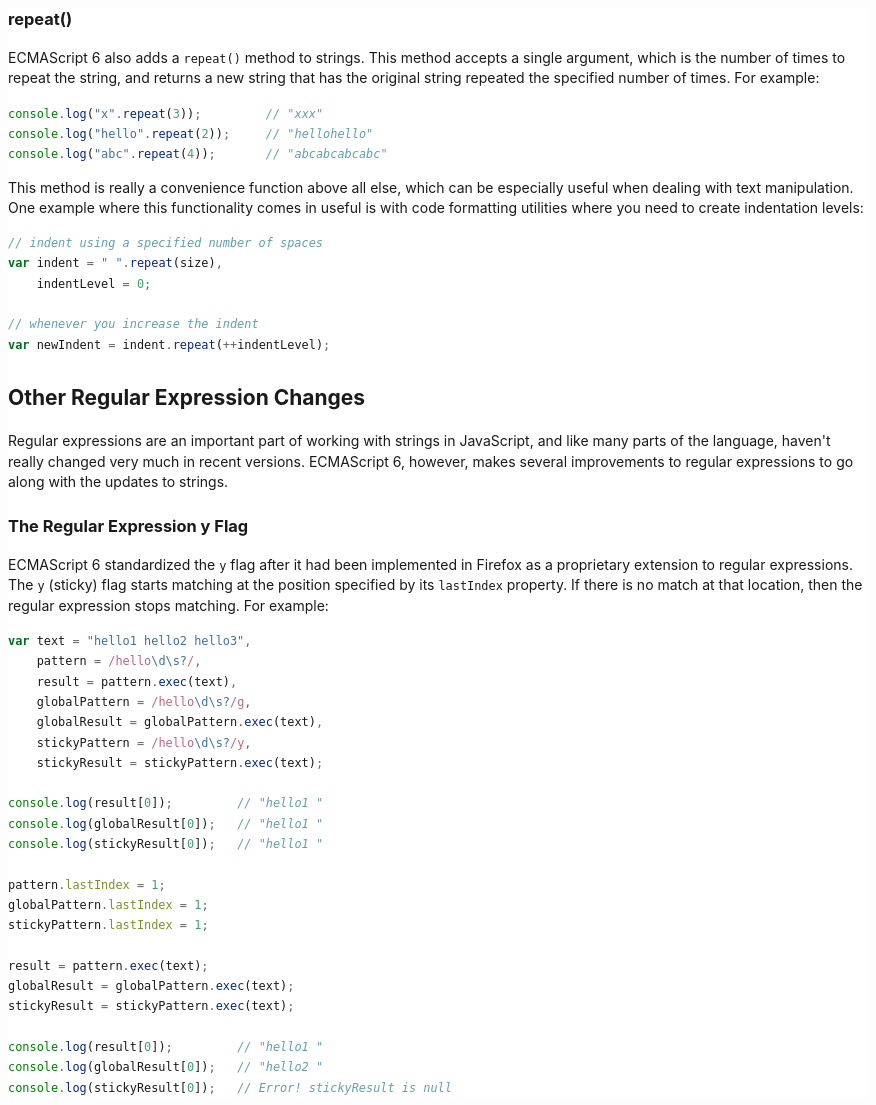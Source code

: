 ### repeat()

ECMAScript 6 also adds a `repeat()` method to strings. This method accepts a single argument, which is the number of times to repeat the string, and returns a new string that has the original string repeated the specified number of times. For example:

```js
console.log("x".repeat(3));         // "xxx"
console.log("hello".repeat(2));     // "hellohello"
console.log("abc".repeat(4));       // "abcabcabcabc"
```

This method is really a convenience function above all else, which can be especially useful when dealing with text manipulation. One example where this functionality comes in useful is with code formatting utilities where you need to create indentation levels:

```js
// indent using a specified number of spaces
var indent = " ".repeat(size),
    indentLevel = 0;

// whenever you increase the indent
var newIndent = indent.repeat(++indentLevel);
```

## Other Regular Expression Changes

Regular expressions are an important part of working with strings in JavaScript, and like many parts of the language, haven't really changed very much in recent versions. ECMAScript 6, however, makes several improvements to regular expressions to go along with the updates to strings.

### The Regular Expression y Flag

ECMAScript 6 standardized the `y` flag after it had been implemented in Firefox as a proprietary extension to regular expressions. The `y` (sticky) flag starts matching at the position specified by its `lastIndex` property. If there is no match at that location, then the regular expression stops matching. For example:

```js
var text = "hello1 hello2 hello3",
    pattern = /hello\d\s?/,
    result = pattern.exec(text),
    globalPattern = /hello\d\s?/g,
    globalResult = globalPattern.exec(text),
    stickyPattern = /hello\d\s?/y,
    stickyResult = stickyPattern.exec(text);

console.log(result[0]);         // "hello1 "
console.log(globalResult[0]);   // "hello1 "
console.log(stickyResult[0]);   // "hello1 "

pattern.lastIndex = 1;
globalPattern.lastIndex = 1;
stickyPattern.lastIndex = 1;

result = pattern.exec(text);
globalResult = globalPattern.exec(text);
stickyResult = stickyPattern.exec(text);

console.log(result[0]);         // "hello1 "
console.log(globalResult[0]);   // "hello2 "
console.log(stickyResult[0]);   // Error! stickyResult is null
```
